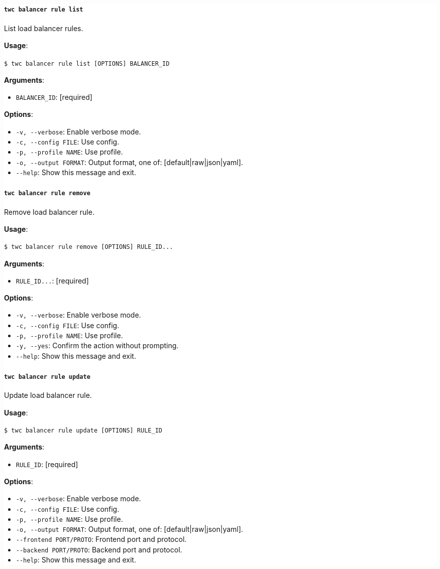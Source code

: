 #### `twc balancer rule list`

List load balancer rules.

**Usage**:

```console
$ twc balancer rule list [OPTIONS] BALANCER_ID
```

**Arguments**:

* `BALANCER_ID`: [required]

**Options**:

* `-v, --verbose`: Enable verbose mode.
* `-c, --config FILE`: Use config.
* `-p, --profile NAME`: Use profile.
* `-o, --output FORMAT`: Output format, one of: [default|raw|json|yaml].
* `--help`: Show this message and exit.

#### `twc balancer rule remove`

Remove load balancer rule.

**Usage**:

```console
$ twc balancer rule remove [OPTIONS] RULE_ID...
```

**Arguments**:

* `RULE_ID...`: [required]

**Options**:

* `-v, --verbose`: Enable verbose mode.
* `-c, --config FILE`: Use config.
* `-p, --profile NAME`: Use profile.
* `-y, --yes`: Confirm the action without prompting.
* `--help`: Show this message and exit.

#### `twc balancer rule update`

Update load balancer rule.

**Usage**:

```console
$ twc balancer rule update [OPTIONS] RULE_ID
```

**Arguments**:

* `RULE_ID`: [required]

**Options**:

* `-v, --verbose`: Enable verbose mode.
* `-c, --config FILE`: Use config.
* `-p, --profile NAME`: Use profile.
* `-o, --output FORMAT`: Output format, one of: [default|raw|json|yaml].
* `--frontend PORT/PROTO`: Frontend port and protocol.
* `--backend PORT/PROTO`: Backend port and protocol.
* `--help`: Show this message and exit.

